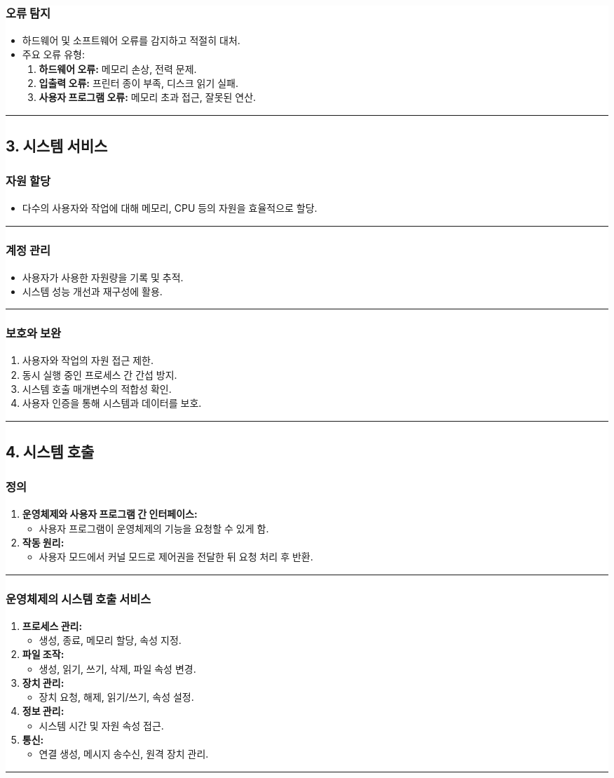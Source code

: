 ### 오류 탐지

- 하드웨어 및 소프트웨어 오류를 감지하고 적절히 대처.
- 주요 오류 유형:
  1. **하드웨어 오류:** 메모리 손상, 전력 문제.
  2. **입출력 오류:** 프린터 종이 부족, 디스크 읽기 실패.
  3. **사용자 프로그램 오류:** 메모리 초과 접근, 잘못된 연산.

---

## 3. 시스템 서비스

### 자원 할당

- 다수의 사용자와 작업에 대해 메모리, CPU 등의 자원을 효율적으로 할당.

---

### 계정 관리

- 사용자가 사용한 자원량을 기록 및 추적.
- 시스템 성능 개선과 재구성에 활용.

---

### 보호와 보완

1. 사용자와 작업의 자원 접근 제한.
2. 동시 실행 중인 프로세스 간 간섭 방지.
3. 시스템 호출 매개변수의 적합성 확인.
4. 사용자 인증을 통해 시스템과 데이터를 보호.

---

## 4. 시스템 호출

### 정의

1. **운영체제와 사용자 프로그램 간 인터페이스:**
   - 사용자 프로그램이 운영체제의 기능을 요청할 수 있게 함.
2. **작동 원리:**
   - 사용자 모드에서 커널 모드로 제어권을 전달한 뒤 요청 처리 후 반환.

---

### 운영체제의 시스템 호출 서비스

1. **프로세스 관리:**
   - 생성, 종료, 메모리 할당, 속성 지정.
2. **파일 조작:**
   - 생성, 읽기, 쓰기, 삭제, 파일 속성 변경.
3. **장치 관리:**
   - 장치 요청, 해제, 읽기/쓰기, 속성 설정.
4. **정보 관리:**
   - 시스템 시간 및 자원 속성 접근.
5. **통신:**
   - 연결 생성, 메시지 송수신, 원격 장치 관리.

---